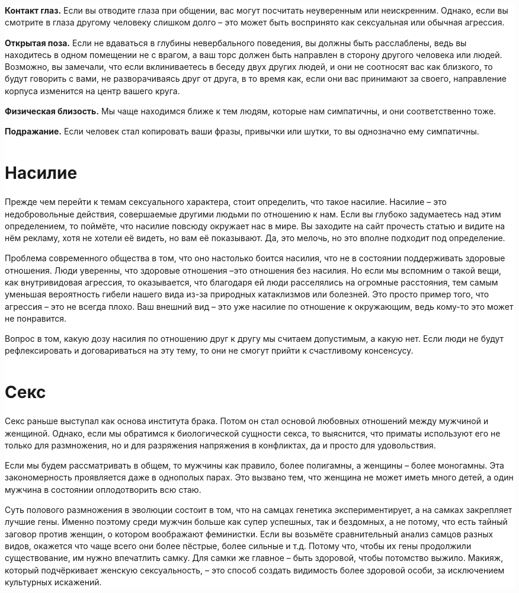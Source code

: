 **Контакт глаз.** Если вы отводите глаза при общении, вас могут посчитать неуверенным или неискренним. Однако, если вы смотрите в глаза другому человеку слишком долго – это может быть воспринято как сексуальная или обычная агрессия.

**Открытая поза.** Если не вдаваться в глубины невербального поведения, вы должны быть расслаблены, ведь вы находитесь в одном помещении не с врагом, а ваш торс должен быть направлен в сторону другого человека или людей. Возможно, вы замечали, что если вклиниваетесь в беседу двух других людей, и они не соотносят вас как близкого, то будут говорить с вами, не разворачиваясь друг от друга, в то время как, если они вас принимают за своего, направление корпуса изменится на центр вашего круга.

**Физическая близость.** Мы чаще находимся ближе к тем людям, которые нам симпатичны, и они соответственно тоже.

**Подражание.** Если человек стал копировать ваши фразы, привычки или шутки, то вы однозначно ему симпатичны.

# Насилие

Прежде чем перейти к темам сексуального характера, стоит определить, что такое насилие. Насилие – это недобровольные действия, совершаемые другими людьми по отношению к нам. Если вы глубоко задумаетесь над этим определением, то поймёте, что насилие повсюду окружает нас в мире. Вы заходите на сайт прочесть статью и видите на нём рекламу, хотя не хотели её видеть, но вам её показывают. Да, это мелочь, но это вполне подходит под определение.

Проблема современного общества в том, что оно настолько боится насилия, что не в состоянии поддерживать здоровые отношения. Люди уверенны, что здоровые отношения –это отношения без насилия. Но если мы вспомним о такой вещи, как внутривидовая агрессия, то оказывается, что благодаря ей люди расселялись на огромные расстояния, тем самым уменьшая вероятность гибели нашего вида из-за природных катаклизмов или болезней. Это просто пример того, что агрессия – это не всегда плохо. Ваш внешний вид – это уже насилие по отношение к окружающим, ведь кому-то это может не понравится.

Вопрос в том, какую дозу насилия по отношению друг к другу мы считаем допустимым, а какую нет. Если люди не будут рефлексировать и договариваться на эту тему, то они не смогут прийти к счастливому консенсусу.

# Секс

Секс раньше выступал как основа института брака. Потом он стал основой любовных отношений между мужчиной и женщиной. Однако, если мы обратимся к биологической сущности секса, то выяснится, что приматы используют его не только для размножения, но и для разряжения напряжения в конфликтах, да и просто для удовольствия.

Если мы будем рассматривать в общем, то мужчины как правило, более полигамны, а женщины – более моногамны. Эта закономерность проявляется даже в однополых парах. Это вызвано тем, что женщина не может иметь много детей, а один мужчина в состоянии оплодотворить всю стаю.

Суть полового размножения в эволюции состоит в том, что на самцах генетика экспериментирует, а на самках закрепляет лучшие гены. Именно поэтому среди мужчин больше как супер успешных, так и бездомных, а не потому, что есть тайный заговор против женщин, о котором воображают феминистки. Если вы возьмёте сравнительный анализ самцов разных видов, окажется что чаще всего они более пёстрые, более сильные и т.д. Потому что, чтобы их гены продолжили существование, им нужно впечатлить самку. Для самки же главное – быть здоровой, чтобы потомство выжило. Макияж, который подчёркивает женскую сексуальность, – это способ создать видимость более здоровой особи, за исключением культурных искажений.
